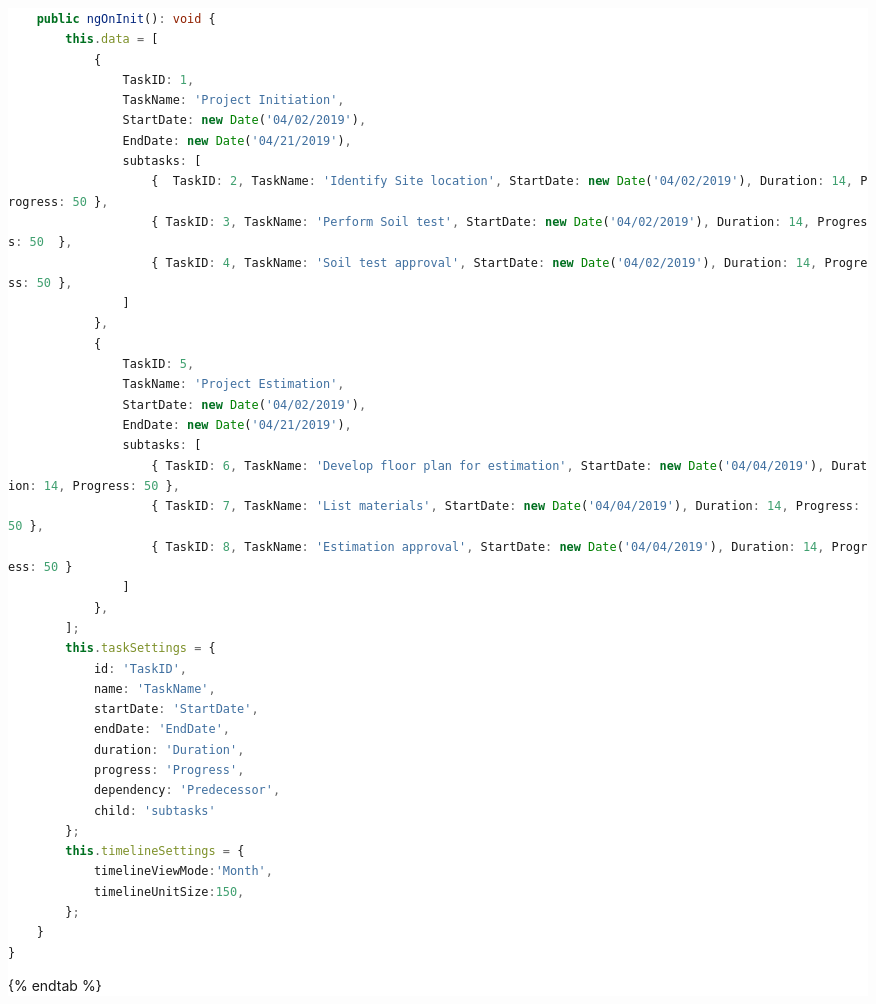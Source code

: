 ```typescript
    public ngOnInit(): void {
        this.data = [
            {
                TaskID: 1,
                TaskName: 'Project Initiation',
                StartDate: new Date('04/02/2019'),
                EndDate: new Date('04/21/2019'),
                subtasks: [
                    {  TaskID: 2, TaskName: 'Identify Site location', StartDate: new Date('04/02/2019'), Duration: 14, Progress: 50 },
                    { TaskID: 3, TaskName: 'Perform Soil test', StartDate: new Date('04/02/2019'), Duration: 14, Progress: 50  },
                    { TaskID: 4, TaskName: 'Soil test approval', StartDate: new Date('04/02/2019'), Duration: 14, Progress: 50 },
                ]
            },
            {
                TaskID: 5,
                TaskName: 'Project Estimation',
                StartDate: new Date('04/02/2019'),
                EndDate: new Date('04/21/2019'),
                subtasks: [
                    { TaskID: 6, TaskName: 'Develop floor plan for estimation', StartDate: new Date('04/04/2019'), Duration: 14, Progress: 50 },
                    { TaskID: 7, TaskName: 'List materials', StartDate: new Date('04/04/2019'), Duration: 14, Progress: 50 },
                    { TaskID: 8, TaskName: 'Estimation approval', StartDate: new Date('04/04/2019'), Duration: 14, Progress: 50 }
                ]
            },
        ];
        this.taskSettings = {
            id: 'TaskID',
            name: 'TaskName',
            startDate: 'StartDate',
            endDate: 'EndDate',
            duration: 'Duration',
            progress: 'Progress',
            dependency: 'Predecessor',
            child: 'subtasks'
        };
        this.timelineSettings = {
            timelineViewMode:'Month',
            timelineUnitSize:150,
        };
    }
}

```

{% endtab %}
